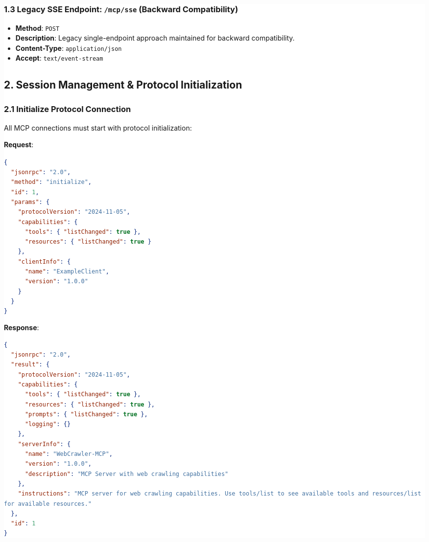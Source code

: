 ### 1.3 Legacy SSE Endpoint: `/mcp/sse` (Backward Compatibility)

- **Method**: `POST`
- **Description**: Legacy single-endpoint approach maintained for backward compatibility.
- **Content-Type**: `application/json`
- **Accept**: `text/event-stream`

## 2. Session Management & Protocol Initialization

### 2.1 Initialize Protocol Connection

All MCP connections must start with protocol initialization:

**Request**:
```json
{
  "jsonrpc": "2.0",
  "method": "initialize",
  "id": 1,
  "params": {
    "protocolVersion": "2024-11-05",
    "capabilities": {
      "tools": { "listChanged": true },
      "resources": { "listChanged": true }
    },
    "clientInfo": {
      "name": "ExampleClient",
      "version": "1.0.0"
    }
  }
}
```

**Response**:
```json
{
  "jsonrpc": "2.0",
  "result": {
    "protocolVersion": "2024-11-05",
    "capabilities": {
      "tools": { "listChanged": true },
      "resources": { "listChanged": true },
      "prompts": { "listChanged": true },
      "logging": {}
    },
    "serverInfo": {
      "name": "WebCrawler-MCP",
      "version": "1.0.0",
      "description": "MCP Server with web crawling capabilities"
    },
    "instructions": "MCP server for web crawling capabilities. Use tools/list to see available tools and resources/list for available resources."
  },
  "id": 1
}
```

